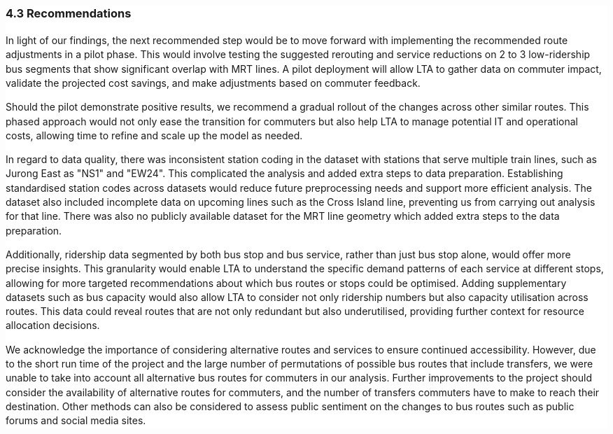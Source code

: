 ### 4.3 Recommendations

In light of our findings, the next recommended step would be to move forward with implementing the recommended route adjustments in a pilot phase. This would involve testing the suggested rerouting and service reductions on 2 to 3 low-ridership bus segments that show significant overlap with MRT lines. A pilot deployment will allow LTA to gather data on commuter impact, validate the projected cost savings, and make adjustments based on commuter feedback.

Should the pilot demonstrate positive results, we recommend a gradual rollout of the changes across other similar routes. This phased approach would not only ease the transition for commuters but also help LTA to manage potential IT and operational costs, allowing time to refine and scale up the model as needed.

In regard to data quality, there was inconsistent station coding in the dataset with stations that serve multiple train lines, such as Jurong East as "NS1" and "EW24". This complicated the analysis and added extra steps to data preparation. Establishing standardised station codes across datasets would reduce future preprocessing needs and support more efficient analysis. The dataset also included incomplete data on upcoming lines such as the Cross Island line, preventing us from carrying out analysis for that line. There was also no publicly available dataset for the MRT line geometry which added extra steps to the data preparation.

Additionally, ridership data segmented by both bus stop and bus service, rather than just bus stop alone, would offer more precise insights. This granularity would enable LTA to understand the specific demand patterns of each service at different stops, allowing for more targeted recommendations about which bus routes or stops could be optimised. Adding supplementary datasets such as bus capacity would also allow LTA to consider not only ridership numbers but also capacity utilisation across routes. This data could reveal routes that are not only redundant but also underutilised, providing further context for resource allocation decisions.

We acknowledge the importance of considering alternative routes and services to ensure continued accessibility. However, due to the short run time of the project and the large number of permutations of possible bus routes that include transfers, we were unable to take into account all alternative bus routes for commuters in our analysis. Further improvements to the project should consider the availability of alternative routes for commuters, and the number of transfers commuters have to make to reach their destination. Other methods can also be considered to assess public sentiment on the changes to bus routes such as public forums and social media sites. 


